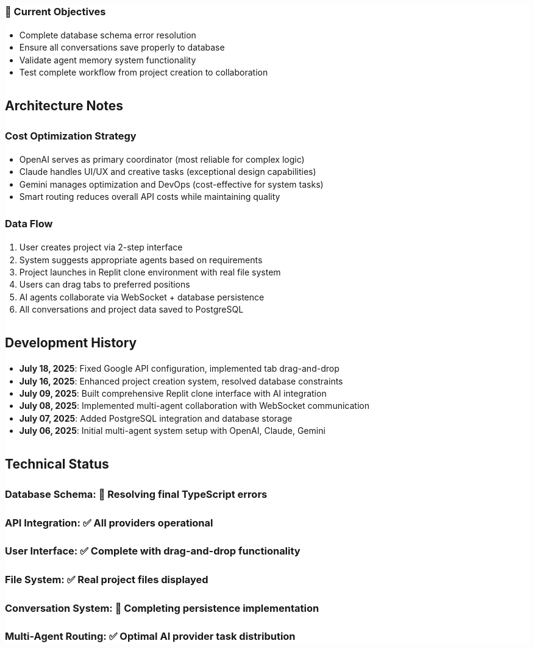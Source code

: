 ### 🎯 Current Objectives
- Complete database schema error resolution
- Ensure all conversations save properly to database
- Validate agent memory system functionality
- Test complete workflow from project creation to collaboration

## Architecture Notes

### Cost Optimization Strategy
- OpenAI serves as primary coordinator (most reliable for complex logic)
- Claude handles UI/UX and creative tasks (exceptional design capabilities)
- Gemini manages optimization and DevOps (cost-effective for system tasks)
- Smart routing reduces overall API costs while maintaining quality

### Data Flow
1. User creates project via 2-step interface
2. System suggests appropriate agents based on requirements
3. Project launches in Replit clone environment with real file system
4. Users can drag tabs to preferred positions
5. AI agents collaborate via WebSocket + database persistence
6. All conversations and project data saved to PostgreSQL

## Development History

- **July 18, 2025**: Fixed Google API configuration, implemented tab drag-and-drop
- **July 16, 2025**: Enhanced project creation system, resolved database constraints
- **July 09, 2025**: Built comprehensive Replit clone interface with AI integration
- **July 08, 2025**: Implemented multi-agent collaboration with WebSocket communication
- **July 07, 2025**: Added PostgreSQL integration and database storage
- **July 06, 2025**: Initial multi-agent system setup with OpenAI, Claude, Gemini

## Technical Status

### Database Schema: 🔄 Resolving final TypeScript errors
### API Integration: ✅ All providers operational
### User Interface: ✅ Complete with drag-and-drop functionality
### File System: ✅ Real project files displayed
### Conversation System: 🔄 Completing persistence implementation
### Multi-Agent Routing: ✅ Optimal AI provider task distribution